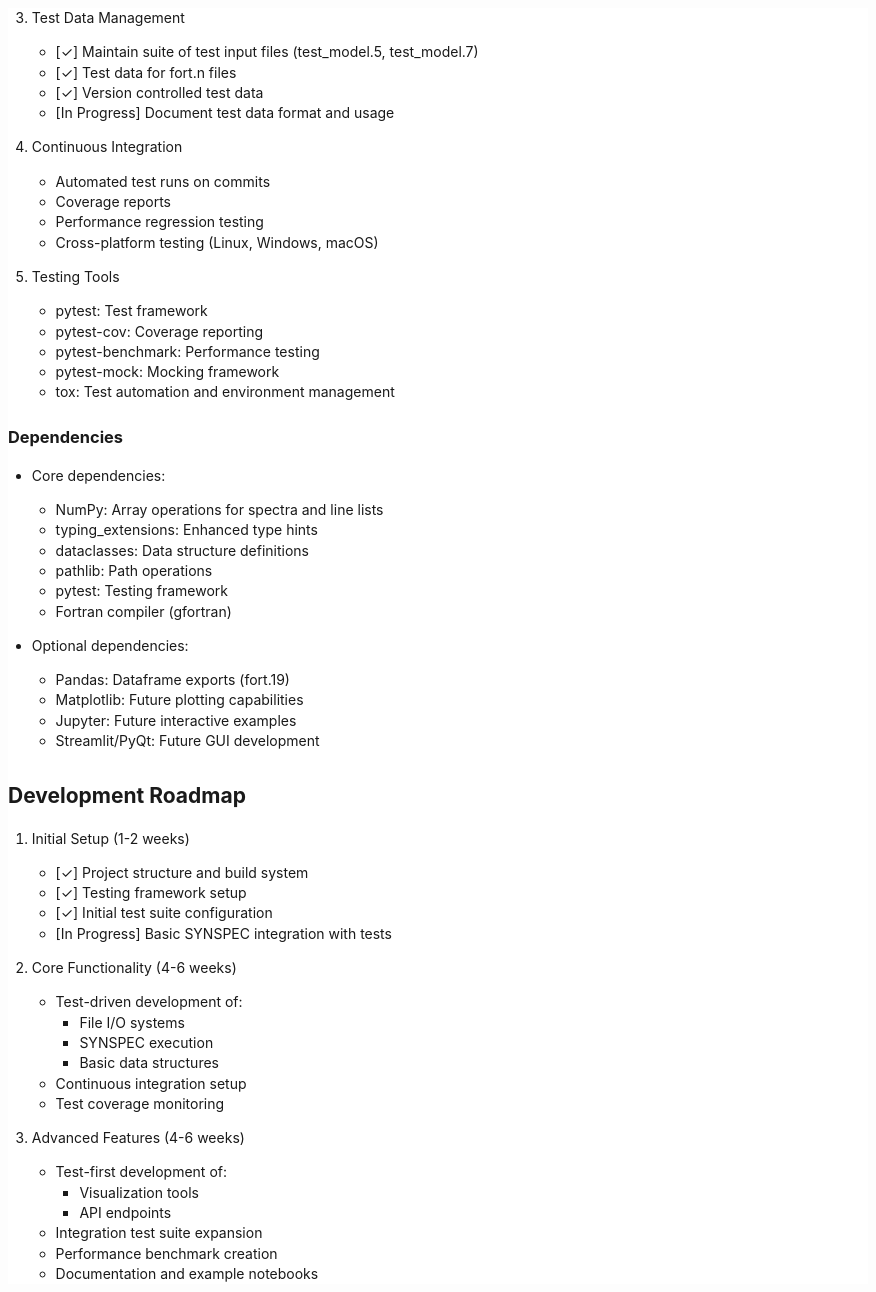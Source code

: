 3. Test Data Management
   - [✓] Maintain suite of test input files (test_model.5, test_model.7)
   - [✓] Test data for fort.n files
   - [✓] Version controlled test data
   - [In Progress] Document test data format and usage

4. Continuous Integration
   - Automated test runs on commits
   - Coverage reports
   - Performance regression testing
   - Cross-platform testing (Linux, Windows, macOS)

5. Testing Tools
   - pytest: Test framework
   - pytest-cov: Coverage reporting
   - pytest-benchmark: Performance testing
   - pytest-mock: Mocking framework
   - tox: Test automation and environment management

### Dependencies
- Core dependencies:
  - NumPy: Array operations for spectra and line lists
  - typing_extensions: Enhanced type hints
  - dataclasses: Data structure definitions
  - pathlib: Path operations
  - pytest: Testing framework
  - Fortran compiler (gfortran)

- Optional dependencies:
  - Pandas: Dataframe exports (fort.19)
  - Matplotlib: Future plotting capabilities
  - Jupyter: Future interactive examples
  - Streamlit/PyQt: Future GUI development

## Development Roadmap

1. Initial Setup (1-2 weeks)
   - [✓] Project structure and build system
   - [✓] Testing framework setup
   - [✓] Initial test suite configuration
   - [In Progress] Basic SYNSPEC integration with tests

2. Core Functionality (4-6 weeks)
   - Test-driven development of:
     * File I/O systems
     * SYNSPEC execution
     * Basic data structures
   - Continuous integration setup
   - Test coverage monitoring

3. Advanced Features (4-6 weeks)
   - Test-first development of:
     * Visualization tools
     * API endpoints
   - Integration test suite expansion
   - Performance benchmark creation
   - Documentation and example notebooks
